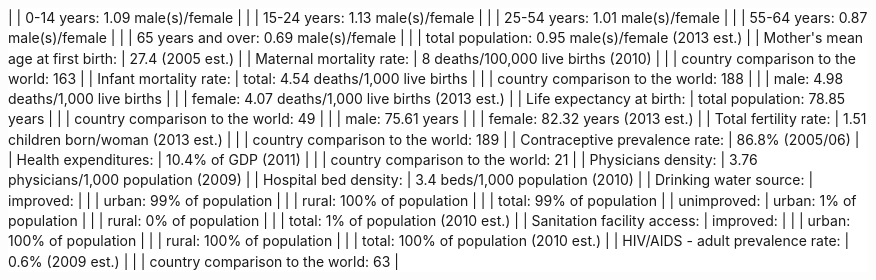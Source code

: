 | | 0-14 years: 1.09 male(s)/female |
| | 15-24 years: 1.13 male(s)/female |
| | 25-54 years: 1.01 male(s)/female |
| | 55-64 years: 0.87 male(s)/female |
| | 65 years and over: 0.69 male(s)/female |
| | total population: 0.95 male(s)/female (2013 est.) |
| Mother's mean age at first birth: | 27.4 (2005 est.) |
| Maternal mortality rate: | 8 deaths/100,000 live births (2010) |
| | country comparison to the world:   163 |
| Infant mortality rate: | total: 4.54 deaths/1,000 live births |
| | country comparison to the world:   188 |
| | male: 4.98 deaths/1,000 live births |
| | female: 4.07 deaths/1,000 live births (2013 est.) |
| Life expectancy at birth: | total population: 78.85 years |
| | country comparison to the world:   49 |
| | male: 75.61 years |
| | female: 82.32 years (2013 est.) |
| Total fertility rate: | 1.51 children born/woman (2013 est.) |
| | country comparison to the world:   189 |
| Contraceptive prevalence rate: | 86.8% (2005/06) |
| Health expenditures: | 10.4% of GDP (2011) |
| | country comparison to the world:   21 |
| Physicians density: | 3.76 physicians/1,000 population (2009) |
| Hospital bed density: | 3.4 beds/1,000 population (2010) |
| Drinking water source: | improved: |
| | urban: 99% of population |
| | rural: 100% of population |
| | total: 99% of population |
| unimproved: | urban: 1% of population |
| | rural: 0% of population |
| | total: 1% of population (2010 est.) |
| Sanitation facility access: | improved: |
| | urban: 100% of population |
| | rural: 100% of population |
| | total: 100% of population (2010 est.) |
| HIV/AIDS - adult prevalence rate: | 0.6% (2009 est.) |
| | country comparison to the world:   63 |